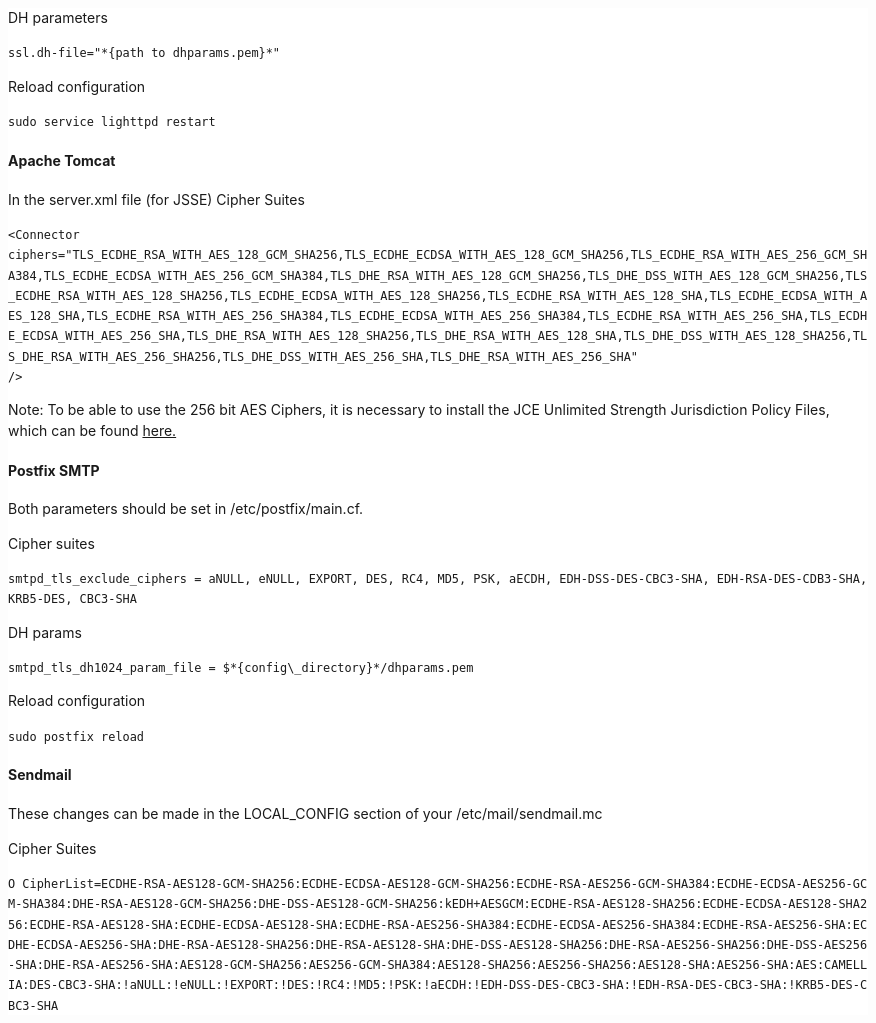 DH parameters

    ssl.dh-file="*{path to dhparams.pem}*"

Reload configuration

    sudo service lighttpd restart

#### Apache Tomcat

In the server.xml file (for JSSE)
 Cipher Suites

    <Connector
    ciphers="TLS_ECDHE_RSA_WITH_AES_128_GCM_SHA256,TLS_ECDHE_ECDSA_WITH_AES_128_GCM_SHA256,TLS_ECDHE_RSA_WITH_AES_256_GCM_SHA384,TLS_ECDHE_ECDSA_WITH_AES_256_GCM_SHA384,TLS_DHE_RSA_WITH_AES_128_GCM_SHA256,TLS_DHE_DSS_WITH_AES_128_GCM_SHA256,TLS_ECDHE_RSA_WITH_AES_128_SHA256,TLS_ECDHE_ECDSA_WITH_AES_128_SHA256,TLS_ECDHE_RSA_WITH_AES_128_SHA,TLS_ECDHE_ECDSA_WITH_AES_128_SHA,TLS_ECDHE_RSA_WITH_AES_256_SHA384,TLS_ECDHE_ECDSA_WITH_AES_256_SHA384,TLS_ECDHE_RSA_WITH_AES_256_SHA,TLS_ECDHE_ECDSA_WITH_AES_256_SHA,TLS_DHE_RSA_WITH_AES_128_SHA256,TLS_DHE_RSA_WITH_AES_128_SHA,TLS_DHE_DSS_WITH_AES_128_SHA256,TLS_DHE_RSA_WITH_AES_256_SHA256,TLS_DHE_DSS_WITH_AES_256_SHA,TLS_DHE_RSA_WITH_AES_256_SHA"
    />

Note: To be able to use the 256 bit AES Ciphers, it is necessary to install the JCE Unlimited Strength Jurisdiction Policy Files, which can be found [here.](http://www.oracle.com/technetwork/java/javase/downloads/index.html)

#### Postfix SMTP

Both parameters should be set in /etc/postfix/main.cf.

Cipher suites

    smtpd_tls_exclude_ciphers = aNULL, eNULL, EXPORT, DES, RC4, MD5, PSK, aECDH, EDH-DSS-DES-CBC3-SHA, EDH-RSA-DES-CDB3-SHA, KRB5-DES, CBC3-SHA

DH params

    smtpd_tls_dh1024_param_file = $*{config\_directory}*/dhparams.pem

Reload configuration

    sudo postfix reload

#### Sendmail

These changes can be made in the LOCAL\_CONFIG section of your /etc/mail/sendmail.mc

Cipher Suites

    O CipherList=ECDHE-RSA-AES128-GCM-SHA256:ECDHE-ECDSA-AES128-GCM-SHA256:ECDHE-RSA-AES256-GCM-SHA384:ECDHE-ECDSA-AES256-GCM-SHA384:DHE-RSA-AES128-GCM-SHA256:DHE-DSS-AES128-GCM-SHA256:kEDH+AESGCM:ECDHE-RSA-AES128-SHA256:ECDHE-ECDSA-AES128-SHA256:ECDHE-RSA-AES128-SHA:ECDHE-ECDSA-AES128-SHA:ECDHE-RSA-AES256-SHA384:ECDHE-ECDSA-AES256-SHA384:ECDHE-RSA-AES256-SHA:ECDHE-ECDSA-AES256-SHA:DHE-RSA-AES128-SHA256:DHE-RSA-AES128-SHA:DHE-DSS-AES128-SHA256:DHE-RSA-AES256-SHA256:DHE-DSS-AES256-SHA:DHE-RSA-AES256-SHA:AES128-GCM-SHA256:AES256-GCM-SHA384:AES128-SHA256:AES256-SHA256:AES128-SHA:AES256-SHA:AES:CAMELLIA:DES-CBC3-SHA:!aNULL:!eNULL:!EXPORT:!DES:!RC4:!MD5:!PSK:!aECDH:!EDH-DSS-DES-CBC3-SHA:!EDH-RSA-DES-CBC3-SHA:!KRB5-DES-CBC3-SHA
